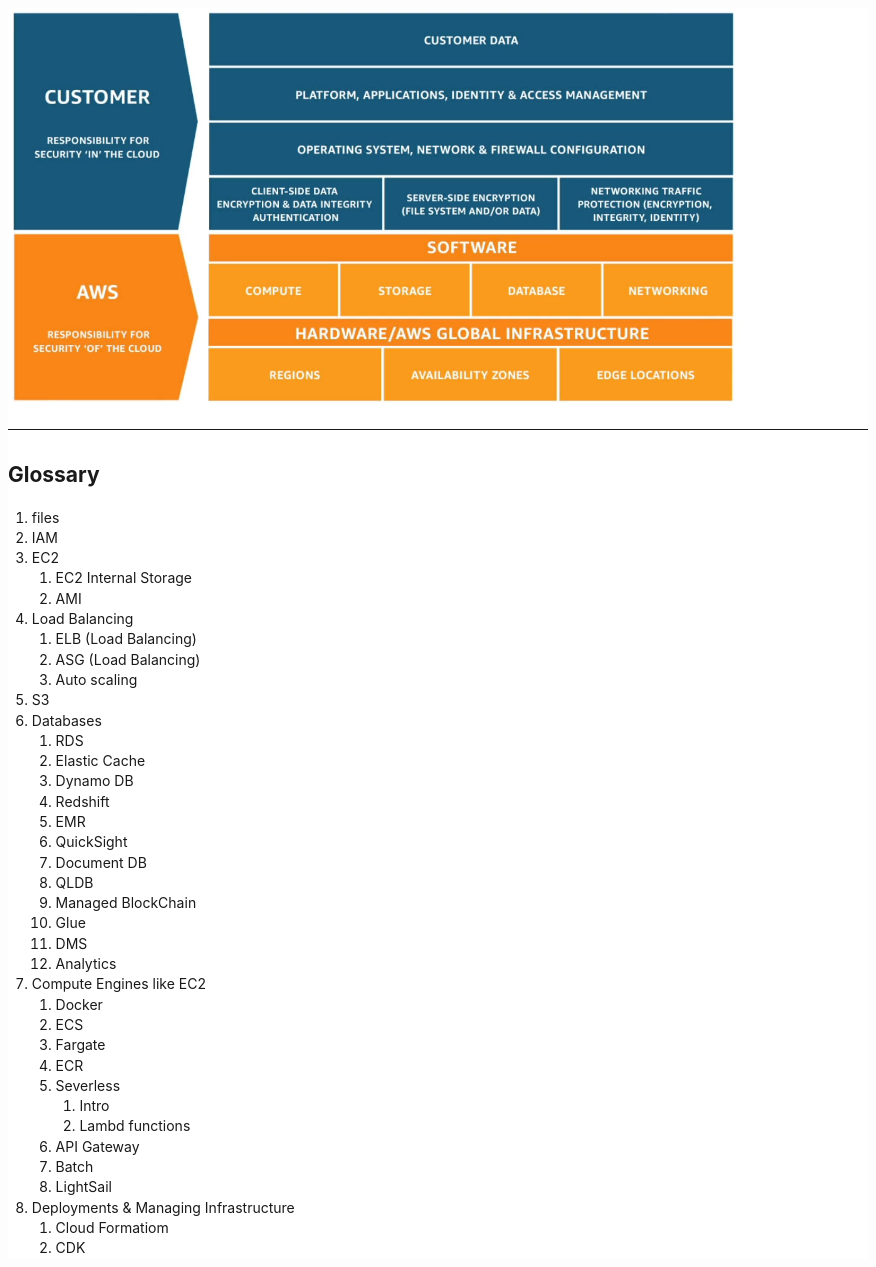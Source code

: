 ![](./screenshots/2022-10-19-21-55-21.png)

---

## Glossary

1. files
2. IAM
3. EC2
   1. EC2 Internal Storage
   2. AMI
4. Load Balancing
   1. ELB (Load Balancing)
   2. ASG (Load Balancing)
   3. Auto scaling
5. S3
6. Databases
   1. RDS
   2. Elastic Cache
   3. Dynamo DB
   4. Redshift
   5. EMR
   6. QuickSight
   7. Document DB
   8. QLDB
   9. Managed BlockChain
   10. Glue
   11. DMS
   12. Analytics
7. Compute Engines like EC2
   1. Docker
   2. ECS
   3. Fargate
   4. ECR
   5. Severless
      1. Intro
      2. Lambd functions
   6. API Gateway
   7. Batch
   8. LightSail
8. Deployments & Managing Infrastructure
   1. Cloud Formatiom
   2. CDK